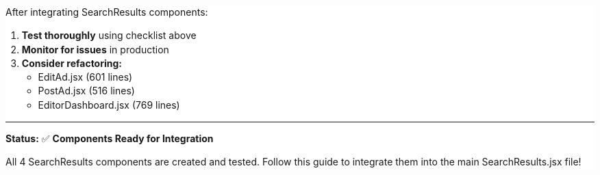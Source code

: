 After integrating SearchResults components:

1. **Test thoroughly** using checklist above
2. **Monitor for issues** in production
3. **Consider refactoring:**
   - EditAd.jsx (601 lines)
   - PostAd.jsx (516 lines)
   - EditorDashboard.jsx (769 lines)

---

**Status:** ✅ **Components Ready for Integration**

All 4 SearchResults components are created and tested. Follow this guide to integrate them into the main SearchResults.jsx file!
